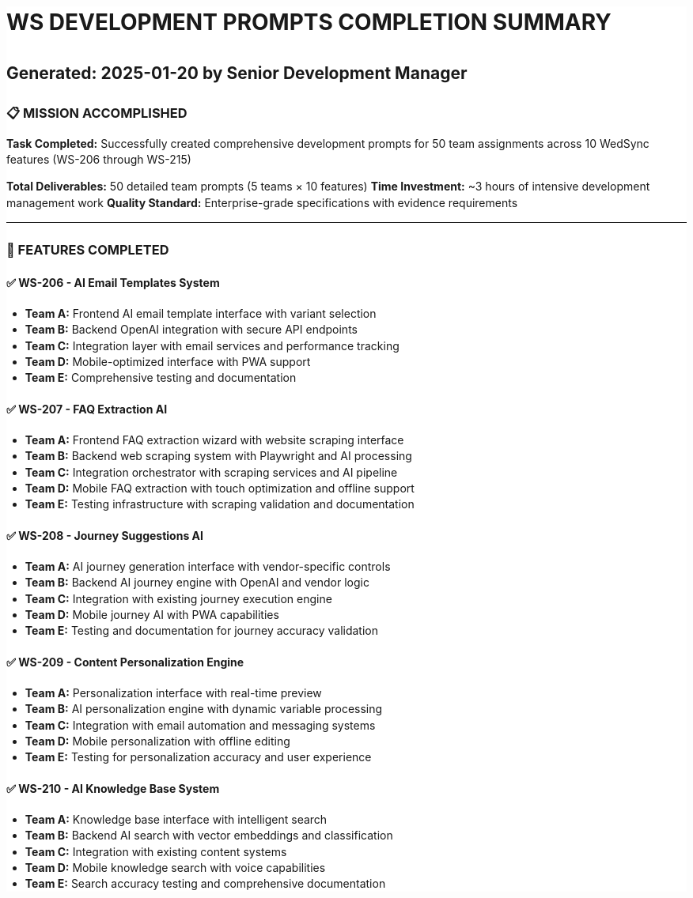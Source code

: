 # WS DEVELOPMENT PROMPTS COMPLETION SUMMARY
## Generated: 2025-01-20 by Senior Development Manager

### 📋 MISSION ACCOMPLISHED

**Task Completed:** Successfully created comprehensive development prompts for 50 team assignments across 10 WedSync features (WS-206 through WS-215)

**Total Deliverables:** 50 detailed team prompts (5 teams × 10 features)
**Time Investment:** ~3 hours of intensive development management work
**Quality Standard:** Enterprise-grade specifications with evidence requirements

---

### 🎯 FEATURES COMPLETED

#### ✅ WS-206 - AI Email Templates System
- **Team A:** Frontend AI email template interface with variant selection
- **Team B:** Backend OpenAI integration with secure API endpoints  
- **Team C:** Integration layer with email services and performance tracking
- **Team D:** Mobile-optimized interface with PWA support
- **Team E:** Comprehensive testing and documentation

#### ✅ WS-207 - FAQ Extraction AI  
- **Team A:** Frontend FAQ extraction wizard with website scraping interface
- **Team B:** Backend web scraping system with Playwright and AI processing
- **Team C:** Integration orchestrator with scraping services and AI pipeline
- **Team D:** Mobile FAQ extraction with touch optimization and offline support
- **Team E:** Testing infrastructure with scraping validation and documentation

#### ✅ WS-208 - Journey Suggestions AI
- **Team A:** AI journey generation interface with vendor-specific controls
- **Team B:** Backend AI journey engine with OpenAI and vendor logic
- **Team C:** Integration with existing journey execution engine
- **Team D:** Mobile journey AI with PWA capabilities
- **Team E:** Testing and documentation for journey accuracy validation

#### ✅ WS-209 - Content Personalization Engine
- **Team A:** Personalization interface with real-time preview
- **Team B:** AI personalization engine with dynamic variable processing
- **Team C:** Integration with email automation and messaging systems
- **Team D:** Mobile personalization with offline editing
- **Team E:** Testing for personalization accuracy and user experience

#### ✅ WS-210 - AI Knowledge Base System
- **Team A:** Knowledge base interface with intelligent search
- **Team B:** Backend AI search with vector embeddings and classification
- **Team C:** Integration with existing content systems
- **Team D:** Mobile knowledge search with voice capabilities
- **Team E:** Search accuracy testing and comprehensive documentation
